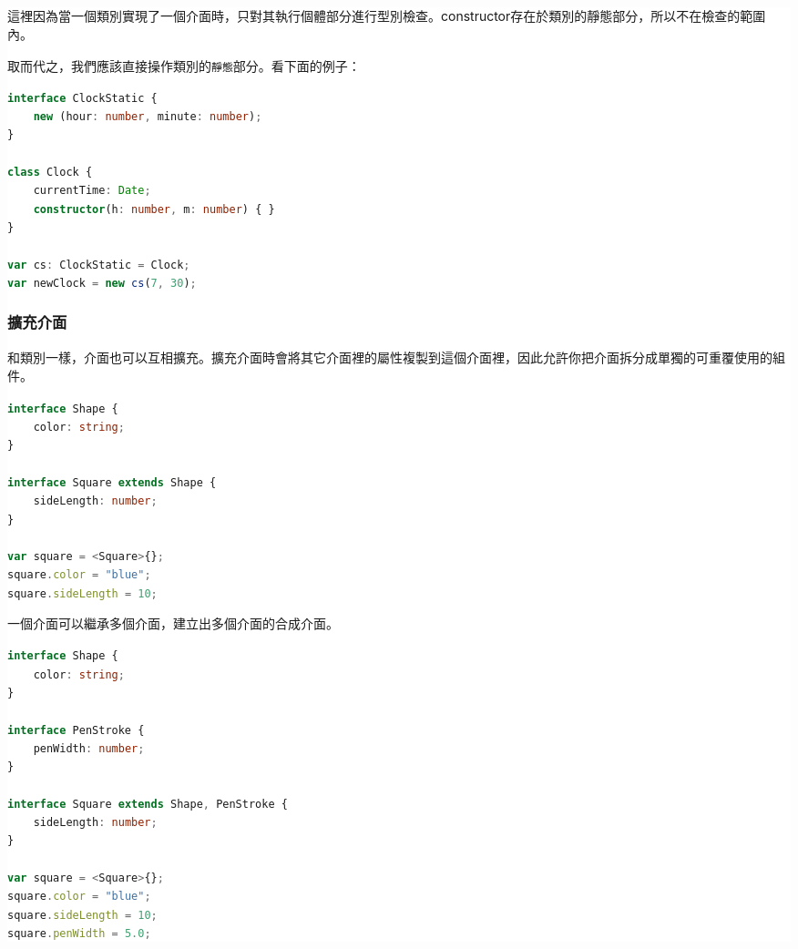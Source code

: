 這裡因為當一個類別實現了一個介面時，只對其執行個體部分進行型別檢查。constructor存在於類別的靜態部分，所以不在檢查的範圍內。

取而代之，我們應該直接操作類別的`靜態`部分。看下面的例子：

```typescript
interface ClockStatic {
    new (hour: number, minute: number);
}

class Clock {
    currentTime: Date;
    constructor(h: number, m: number) { }
}

var cs: ClockStatic = Clock;
var newClock = new cs(7, 30);
```

### <a name="2.6"></a>擴充介面

和類別一樣，介面也可以互相擴充。擴充介面時會將其它介面裡的屬性複製到這個介面裡，因此允許你把介面拆分成單獨的可重覆使用的組件。

```typescript
interface Shape {
    color: string;
}

interface Square extends Shape {
    sideLength: number;
}

var square = <Square>{};
square.color = "blue";
square.sideLength = 10;
```

一個介面可以繼承多個介面，建立出多個介面的合成介面。

```typescript
interface Shape {
    color: string;
}

interface PenStroke {
    penWidth: number;
}

interface Square extends Shape, PenStroke {
    sideLength: number;
}

var square = <Square>{};
square.color = "blue";
square.sideLength = 10;
square.penWidth = 5.0;
```
